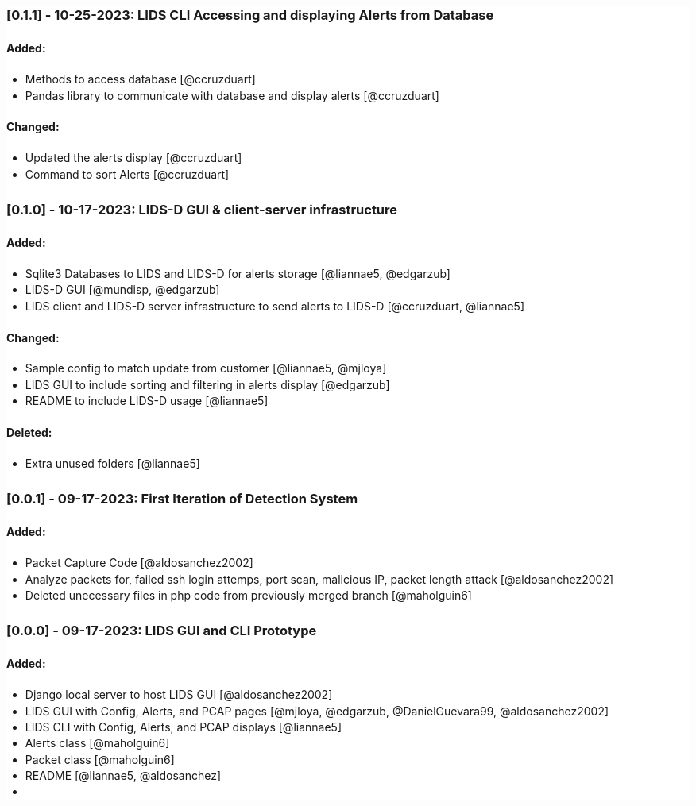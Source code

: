 ### [0.1.1] - 10-25-2023: LIDS CLI Accessing and displaying Alerts from Database
#### Added:
- Methods to access database [@ccruzduart]
- Pandas library to communicate with database and display alerts [@ccruzduart]
#### Changed:
- Updated the alerts display [@ccruzduart]
- Command to sort Alerts [@ccruzduart]

### [0.1.0] - 10-17-2023: LIDS-D GUI & client-server infrastructure
#### Added:
- Sqlite3 Databases to LIDS and LIDS-D for alerts storage [@liannae5, @edgarzub]
- LIDS-D GUI [@mundisp, @edgarzub]
- LIDS client and LIDS-D server infrastructure to send alerts to LIDS-D [@ccruzduart, @liannae5]

#### Changed:
- Sample config to match update from customer [@liannae5, @mjloya]
- LIDS GUI to include sorting and filtering in alerts display [@edgarzub]
- README to include LIDS-D usage [@liannae5]

#### Deleted:
- Extra unused folders [@liannae5]


### [0.0.1] - 09-17-2023: First Iteration of Detection System
#### Added:
- Packet Capture Code [@aldosanchez2002]
- Analyze packets for, failed ssh login attemps, port scan, malicious IP, packet length attack [@aldosanchez2002]
- Deleted unecessary files in php code from previously merged branch [@maholguin6]

### [0.0.0] - 09-17-2023: LIDS GUI and CLI Prototype
#### Added:
- Django local server to host LIDS GUI [@aldosanchez2002]
- LIDS GUI with Config, Alerts, and PCAP pages [@mjloya, @edgarzub, @DanielGuevara99, @aldosanchez2002]
- LIDS CLI with Config, Alerts, and PCAP displays [@liannae5]
- Alerts class [@maholguin6]
- Packet class [@maholguin6]
- README [@liannae5, @aldosanchez]
-
